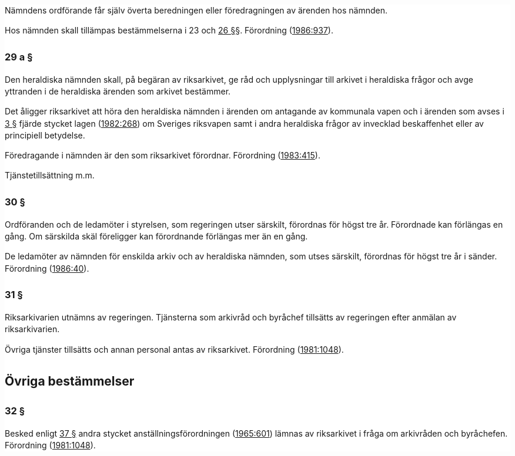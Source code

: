 Nämndens ordförande får själv överta beredningen eller föredragningen av ärenden hos nämnden.

Hos nämnden skall tillämpas bestämmelserna i 23 och [26 §](#26)§. Förordning ([1986:937](https://selex.se/eli/sfs/1986/937)).

### 29 a §

Den heraldiska nämnden skall, på begäran av riksarkivet, ge råd och upplysningar till arkivet i heraldiska frågor och avge yttranden i de heraldiska ärenden som arkivet bestämmer.

Det åligger riksarkivet att höra den heraldiska nämnden i ärenden om antagande av kommunala vapen och i ärenden som avses i [3 §](#3) fjärde stycket lagen ([1982:268](https://selex.se/eli/sfs/1982/268)) om Sveriges riksvapen samt i andra heraldiska frågor av invecklad beskaffenhet eller av principiell betydelse.

Föredragande i nämnden är den som riksarkivet förordnar. Förordning ([1983:415](https://selex.se/eli/sfs/1983/415)).

Tjänstetillsättning m.m.

### 30 §

Ordföranden och de ledamöter i styrelsen, som regeringen utser särskilt, förordnas för högst tre år. Förordnade kan förlängas en gång. Om särskilda skäl föreligger kan förordnande förlängas mer än en gång.

De ledamöter av nämnden för enskilda arkiv och av heraldiska nämnden, som utses särskilt, förordnas för högst tre år i sänder. Förordning ([1986:40](https://selex.se/eli/sfs/1986/40)).

### 31 §

Riksarkivarien utnämns av regeringen. Tjänsterna som arkivråd och byråchef tillsätts av regeringen efter anmälan av riksarkivarien.

Övriga tjänster tillsätts och annan personal antas av riksarkivet. Förordning ([1981:1048](https://selex.se/eli/sfs/1981/1048)).

## Övriga bestämmelser

### 32 §

Besked enligt [37 §](#37) andra stycket anställningsförordningen ([1965:601](https://selex.se/eli/sfs/1965/601)) lämnas av riksarkivet i fråga om arkivråden och byråchefen. Förordning ([1981:1048](https://selex.se/eli/sfs/1981/1048)).